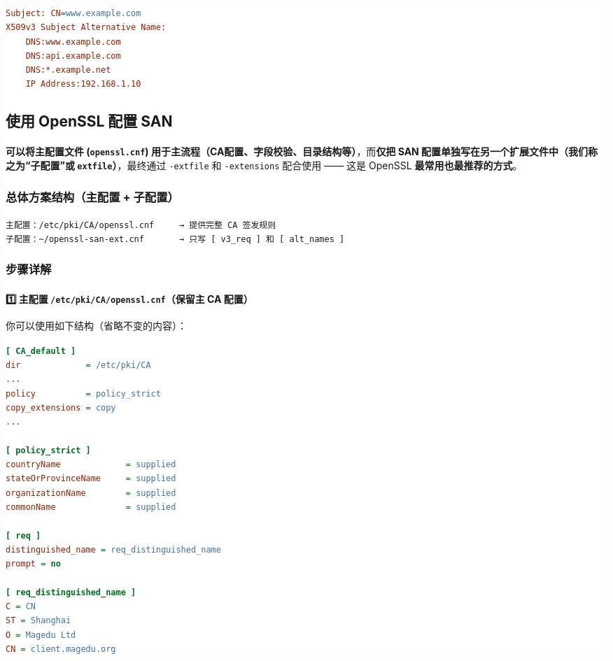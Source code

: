 ```ini
Subject: CN=www.example.com
X509v3 Subject Alternative Name:
    DNS:www.example.com
    DNS:api.example.com
    DNS:*.example.net
    IP Address:192.168.1.10
```





## 使用 OpenSSL 配置 SAN

**可以将主配置文件 (`openssl.cnf`) 用于主流程（CA配置、字段校验、目录结构等）**，而**仅把 SAN 配置单独写在另一个扩展文件中（我们称之为“子配置”或 `extfile`）**，最终通过 `-extfile` 和 `-extensions` 配合使用 —— 这是 OpenSSL **最常用也最推荐的方式**。



### 总体方案结构（主配置 + 子配置）

```bash
主配置：/etc/pki/CA/openssl.cnf     → 提供完整 CA 签发规则
子配置：~/openssl-san-ext.cnf       → 只写 [ v3_req ] 和 [ alt_names ]
```



### 步骤详解

#### 1️⃣ 主配置 `/etc/pki/CA/openssl.cnf`（保留主 CA 配置）

你可以使用如下结构（省略不变的内容）：

```ini
[ CA_default ]
dir             = /etc/pki/CA
...
policy          = policy_strict
copy_extensions = copy
...

[ policy_strict ]
countryName             = supplied
stateOrProvinceName     = supplied
organizationName        = supplied
commonName              = supplied

[ req ]
distinguished_name = req_distinguished_name
prompt = no

[ req_distinguished_name ]
C = CN
ST = Shanghai
O = Magedu Ltd
CN = client.magedu.org
```
